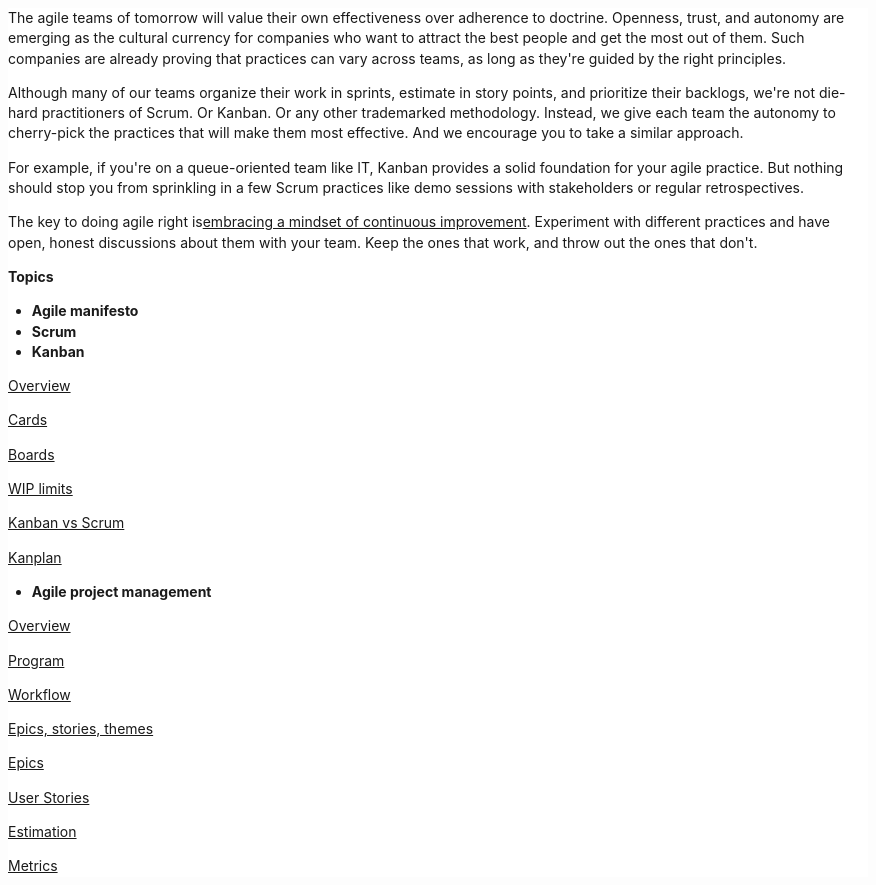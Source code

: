 

The agile teams of tomorrow will value their own effectiveness over adherence to doctrine. Openness, trust, and autonomy are emerging as the cultural currency for companies who want to attract the best people and get the most out of them. Such companies are already proving that practices can vary across teams, as long as they're guided by the right principles.



Although many of our teams organize their work in sprints, estimate in story points, and prioritize their backlogs, we're not die-hard practitioners of Scrum. Or Kanban. Or any other trademarked methodology. Instead, we give each team the autonomy to cherry-pick the practices that will make them most effective. And we encourage you to take a similar approach.



For example, if you're on a queue-oriented team like IT, Kanban provides a solid foundation for your agile practice. But nothing should stop you from sprinkling in a few Scrum practices like demo sessions with stakeholders or regular retrospectives.



The key to doing agile right is[embracing a mindset of continuous improvement](https://www.atlassian.com/blog/agile/how-to-stay-agile-and-keep-improving). Experiment with different practices and have open, honest discussions about them with your team. Keep the ones that work, and throw out the ones that don't.



**Topics**
-   **Agile manifesto**
-   **Scrum**
-   **Kanban**

[Overview](https://www.atlassian.com/agile/kanban)

[Cards](https://www.atlassian.com/agile/kanban/cards)

[Boards](https://www.atlassian.com/agile/kanban/boards)

[WIP limits](https://www.atlassian.com/agile/kanban/wip-limits)

[Kanban vs Scrum](https://www.atlassian.com/agile/kanban/kanban-vs-scrum)

[Kanplan](https://www.atlassian.com/agile/kanban/kanplan)


-   **Agile project management**

[Overview](https://www.atlassian.com/agile/project-management)

[Program](https://www.atlassian.com/agile/project-management/program)

[Workflow](https://www.atlassian.com/agile/project-management/workflow)

[Epics, stories, themes](https://www.atlassian.com/agile/project-management/epics-stories-themes)

[Epics](https://www.atlassian.com/agile/project-management/epics)

[User Stories](https://www.atlassian.com/agile/project-management/user-stories)

[Estimation](https://www.atlassian.com/agile/project-management/estimation)

[Metrics](https://www.atlassian.com/agile/project-management/metrics)
